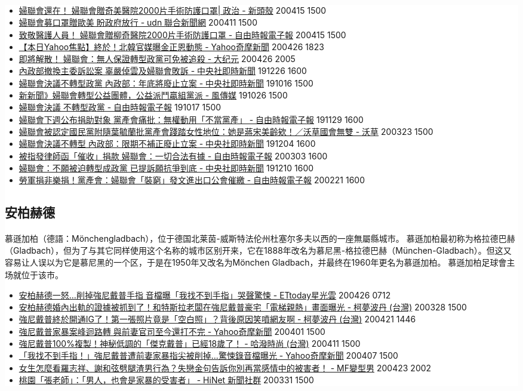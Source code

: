 - [婦聯會還在！ 婦聯會贈奇美醫院2000片手術防護口罩| 政治 - 新頭殼](https://newtalk.tw/news/view/2020-04-15/391852 "婦聯會還在！ 婦聯會贈奇美醫院2000片手術防護口罩| 政治 - 新頭殼") 200415 1500
- [婦聯會募口罩贈歐美 盼政府放行 - udn 聯合新聞網](https://udn.com/news/story/6656/4484361 "婦聯會募口罩贈歐美 盼政府放行 - udn 聯合新聞網") 200411 1500
- [致敬醫護人員！ 婦聯會贈柳奇醫院2000片手術防護口罩 - 自由時報電子報](https://news.ltn.com.tw/news/life/breakingnews/3134505 "致敬醫護人員！ 婦聯會贈柳奇醫院2000片手術防護口罩 - 自由時報電子報") 200415 1500
- [【本日Yahoo焦點】終於！北韓官媒曝金正恩動態 - Yahoo奇摩新聞](https://tw.news.yahoo.com/%E6%9C%AC%E6%97%A5-yahoo%E7%84%A6%E9%BB%9E%E7%B5%82%E6%96%BC%E5%8C%97%E9%9F%93%E5%AE%98%E5%AA%92%E6%9B%9D%E9%87%91%E6%AD%A3%E6%81%A9%E5%8B%95%E6%85%8B-102318540.html "【本日Yahoo焦點】終於！北韓官媒曝金正恩動態 - Yahoo奇摩新聞") 200426 1823
- [即將解散！ 婦聯會：無人保證轉型政黨可免被追殺 - 大纪元](https://www.epochtimes.com/gb/20/4/26/n12062334.htm "即將解散！ 婦聯會：無人保證轉型政黨可免被追殺 - 大纪元") 200426 2005
- [內政部撤換主委訴訟案 辜嚴倬雲及婦聯會敗訴 - 中央社即時新聞](https://www.cna.com.tw/news/firstnews/201912260050.aspx "內政部撤換主委訴訟案 辜嚴倬雲及婦聯會敗訴 - 中央社即時新聞") 191226 1600
- [婦聯會決議不轉型政黨 內政部：年底將廢止立案 - 中央社即時新聞](https://www.cna.com.tw/news/firstnews/201910165009.aspx "婦聯會決議不轉型政黨 內政部：年底將廢止立案 - 中央社即時新聞") 191016 1500
- [新新聞》婦聯會轉型公益團體，公益派鬥贏組黨派 - 風傳媒](https://www.storm.mg/article/1866570 "新新聞》婦聯會轉型公益團體，公益派鬥贏組黨派 - 風傳媒") 191026 1500
- [婦聯會決議 不轉型政黨 - 自由時報電子報](https://news.ltn.com.tw/news/politics/paper/1325400 "婦聯會決議 不轉型政黨 - 自由時報電子報") 191017 1500
- [婦聯會下週公布捐助對象 黨產會痛批：無權動用「不當黨產」 - 自由時報電子報](https://news.ltn.com.tw/news/politics/breakingnews/2993636 "婦聯會下週公布捐助對象 黨產會痛批：無權動用「不當黨產」 - 自由時報電子報") 191129 1600
- [婦聯會被認定國民黨附隨葉毓蘭批黨產會踐踏女性地位：她是蔣宋美齡欸！／沃草國會無雙 - 沃草](https://musou.watchout.tw/read/edf2q3jCrCa2XLJlShEV "婦聯會被認定國民黨附隨葉毓蘭批黨產會踐踏女性地位：她是蔣宋美齡欸！／沃草國會無雙 - 沃草") 200323 1500
- [婦聯會決議不轉型 內政部：限期不補正廢止立案 - 中央社即時新聞](https://www.cna.com.tw/news/firstnews/201912040081.aspx "婦聯會決議不轉型 內政部：限期不補正廢止立案 - 中央社即時新聞") 191204 1600
- [被指發律師函「催收」捐款 婦聯會：一切合法有據 - 自由時報電子報](https://news.ltn.com.tw/news/politics/breakingnews/3086637 "被指發律師函「催收」捐款 婦聯會：一切合法有據 - 自由時報電子報") 200303 1600
- [婦聯會：不願被迫轉型成政黨 已提訴願抗爭到底 - 中央社即時新聞](https://www.cna.com.tw/news/firstnews/201912100232.aspx "婦聯會：不願被迫轉型成政黨 已提訴願抗爭到底 - 中央社即時新聞") 191210 1600
- [勞軍捐非樂捐！黨產會：婦聯會「裝窮」發文進出口公會催繳 - 自由時報電子報](https://news.ltn.com.tw/news/politics/breakingnews/3075118 "勞軍捐非樂捐！黨產會：婦聯會「裝窮」發文進出口公會催繳 - 自由時報電子報") 200221 1600

## 安柏赫德

慕遜加柏（德語：Mönchengladbach），位于德国北莱茵-威斯特法伦州杜塞尔多夫以西的一座無屬縣城市。
慕遜加柏最初称为格拉德巴赫（Gladbach），但为了与其它同样使用这个名称的城市区别开来，它在1888年改名为慕尼黑-格拉德巴赫（München-Gladbach）。但这又容易让人误以为它是慕尼黑的一个区，于是在1950年又改名为Mönchen Gladbach，并最终在1960年更名为慕遜加柏。
慕遜加柏足球會主场就位于该市。
- [安柏赫德一怒...削掉強尼戴普手指 音檔曝「我找不到手指」哭聲驚悚 - ETtoday星光雲](https://star.ettoday.net/news/1700274 "安柏赫德一怒...削掉強尼戴普手指 音檔曝「我找不到手指」哭聲驚悚 - ETtoday星光雲") 200426 0712
- [安柏赫德婚內出軌的證據被抓到了！和特斯拉老闆在強尼戴普豪宅「電梯親熱」畫面曝光 - 柯夢波丹 (台灣)](https://www.cosmopolitan.com/tw/entertainment/celebrity-gossip/g31951801/amber-heard-seen-cuddling-elon-musk-johnny-depps-private-elevator/ "安柏赫德婚內出軌的證據被抓到了！和特斯拉老闆在強尼戴普豪宅「電梯親熱」畫面曝光 - 柯夢波丹 (台灣)") 200328 1500
- [強尼戴普終於開通IG了！第一張照片竟是「空白照」？背後原因笑噴網友啊 - 柯夢波丹 (台灣)](https://www.cosmopolitan.com/tw/entertainment/celebrity-gossip/g32217656/johnny-depp-instagram/ "強尼戴普終於開通IG了！第一張照片竟是「空白照」？背後原因笑噴網友啊 - 柯夢波丹 (台灣)") 200421 1446
- [強尼戴普家暴案峰迴路轉 與前妻官司至今還打不完 - Yahoo奇摩新聞](https://tw.news.yahoo.com/%E5%BC%B7%E5%B0%BC%E6%88%B4%E6%99%AE%E5%AE%B6%E6%9A%B4%E6%A1%88%E5%B3%B0%E8%BF%B4%E8%B7%AF%E8%BD%89-%E8%88%87%E5%89%8D%E5%A6%BB%E5%AE%98%E5%8F%B8%E8%87%B3%E4%BB%8A%E9%82%84%E6%89%93%E4%B8%8D%E5%AE%8C-093607441.html "強尼戴普家暴案峰迴路轉 與前妻官司至今還打不完 - Yahoo奇摩新聞") 200401 1500
- [強尼戴普100%複製！神秘低調的「傑克戴普」已經18歲了！ - 哈潑時尚 (台灣)](https://www.harpersbazaar.com/tw/celebrity/celebritynews/g32113689/jack-depp/ "強尼戴普100%複製！神秘低調的「傑克戴普」已經18歲了！ - 哈潑時尚 (台灣)") 200411 1500
- [「我找不到手指！」強尼戴普遭前妻家暴指尖被削掉...驚悚錄音檔曝光 - Yahoo奇摩新聞](https://tw.news.yahoo.com/%E6%88%91%E6%89%BE%E4%B8%8D%E5%88%B0%E6%89%8B%E6%8C%87%E5%BC%B7%E5%B0%BC%E6%88%B4%E6%99%AE%E9%81%AD%E5%89%8D%E5%A6%BB%E5%AE%B6%E6%9A%B4%E6%8C%87%E5%B0%96%E8%A2%AB%E5%89%8A%E6%8E%89%E9%A9%9A%E6%82%9A%E9%8C%84%E9%9F%B3%E6%AA%94%E6%9B%9D%E5%85%89-035824200.html "「我找不到手指！」強尼戴普遭前妻家暴指尖被削掉...驚悚錄音檔曝光 - Yahoo奇摩新聞") 200407 1500
- [女生怎麼看羅志祥、謝和弦劈腿渣男行為？失戀金句告訴你別再當感情中的被害者！ - MF變型男](https://mf.techbang.com/posts/10927-what-do-girls-think-of-luo-zhixiang-xie-and-string-chopping-scum-male-behavior-lost-love-gold-sentence-tells-you-not-to-be-the-victim-of-feelings "女生怎麼看羅志祥、謝和弦劈腿渣男行為？失戀金句告訴你別再當感情中的被害者！ - MF變型男") 200423 2002
- [桃園「張老師」：「男人，也會是家暴的受害者」 - HiNet 新聞社群](https://times.hinet.net/news/22844932 "桃園「張老師」：「男人，也會是家暴的受害者」 - HiNet 新聞社群") 200331 1500
